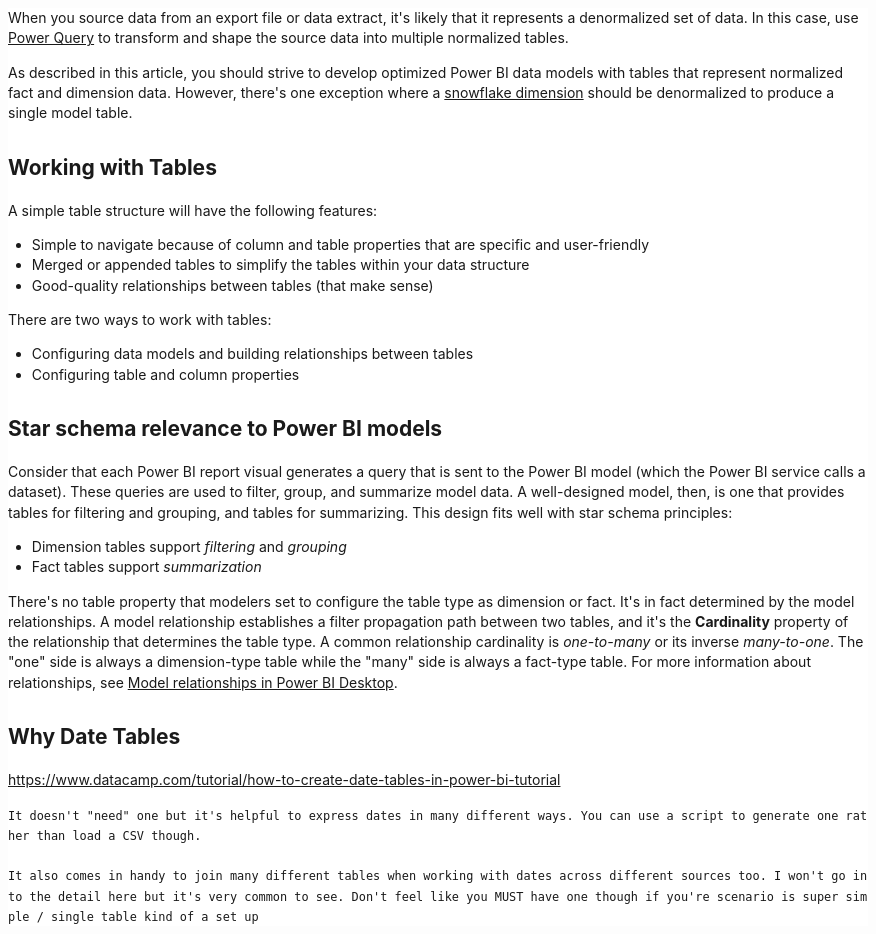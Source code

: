 When you source data from an export file or data extract, it's likely that it represents a denormalized set of data. In this case, use [Power Query](https://learn.microsoft.com/en-us/training/modules/clean-data-power-bi/) to transform and shape the source data into multiple normalized tables.

As described in this article, you should strive to develop optimized  Power BI data models with tables that represent normalized fact and  dimension data. However, there's one exception where a [snowflake dimension](https://learn.microsoft.com/en-us/power-bi/guidance/star-schema#snowflake-dimensions) should be denormalized to produce a single model table.

## Working with Tables

A simple table structure will have the following features:

- Simple to navigate because of column and table properties that are specific and user-friendly
- Merged or appended tables to simplify the tables within your data structure
- Good-quality relationships between tables (that make sense)

There are two ways to work with tables:

- Configuring data models and building relationships between tables
- Configuring table and column properties



## Star schema relevance to Power BI models

Consider that each Power BI report visual generates a query that is  sent to the Power BI model (which the Power BI service calls a dataset). These queries are used to filter, group, and summarize model data. A  well-designed model, then, is one that provides tables for filtering and grouping, and tables for summarizing. This design fits well with star  schema principles:

- Dimension tables support *filtering* and *grouping*
- Fact tables support *summarization*

There's no table property that modelers set to configure the table  type as dimension or fact. It's in fact determined by the model  relationships. A model relationship establishes a filter propagation  path between two tables, and it's the **Cardinality** property of the relationship that determines the table type. A common relationship cardinality is *one-to-many* or its inverse *many-to-one*. The "one" side is always a dimension-type table while the "many" side  is always a fact-type table. For more information about relationships,  see [Model relationships in Power BI Desktop](https://learn.microsoft.com/en-us/power-bi/transform-model/desktop-relationships-understand).





## Why Date Tables

https://www.datacamp.com/tutorial/how-to-create-date-tables-in-power-bi-tutorial

```
It doesn't "need" one but it's helpful to express dates in many different ways. You can use a script to generate one rather than load a CSV though.

It also comes in handy to join many different tables when working with dates across different sources too. I won't go into the detail here but it's very common to see. Don't feel like you MUST have one though if you're scenario is super simple / single table kind of a set up
```
